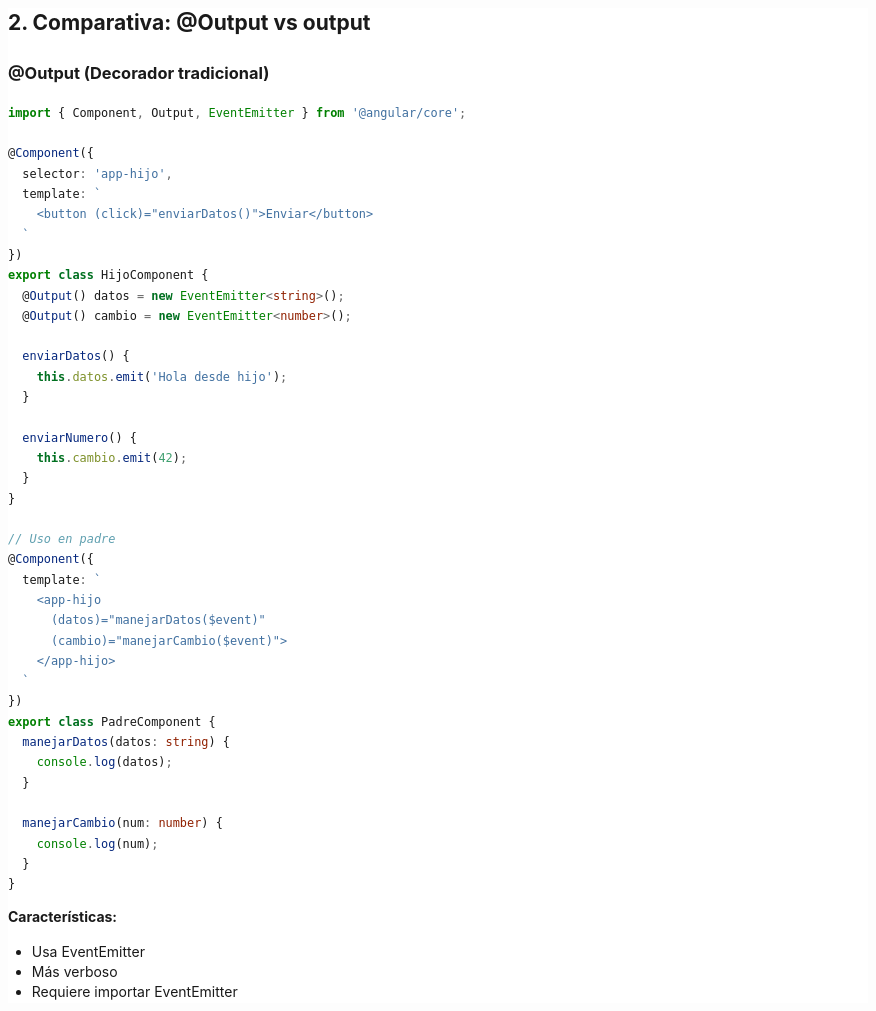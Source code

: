 
## 2. Comparativa: @Output vs output

### @Output (Decorador tradicional)

```typescript
import { Component, Output, EventEmitter } from '@angular/core';

@Component({
  selector: 'app-hijo',
  template: `
    <button (click)="enviarDatos()">Enviar</button>
  `
})
export class HijoComponent {
  @Output() datos = new EventEmitter<string>();
  @Output() cambio = new EventEmitter<number>();
  
  enviarDatos() {
    this.datos.emit('Hola desde hijo');
  }
  
  enviarNumero() {
    this.cambio.emit(42);
  }
}

// Uso en padre
@Component({
  template: `
    <app-hijo 
      (datos)="manejarDatos($event)"
      (cambio)="manejarCambio($event)">
    </app-hijo>
  `
})
export class PadreComponent {
  manejarDatos(datos: string) {
    console.log(datos);
  }
  
  manejarCambio(num: number) {
    console.log(num);
  }
}
```

**Características:**
- Usa EventEmitter
- Más verboso
- Requiere importar EventEmitter
